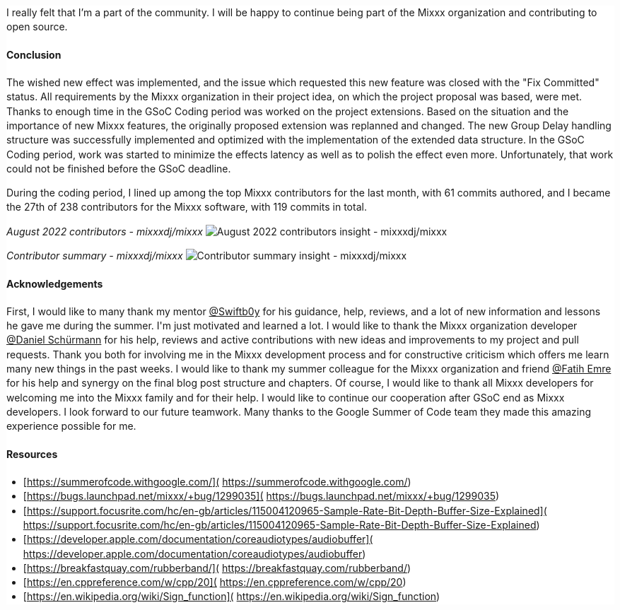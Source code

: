 I really felt that I’m a part of the community. I will be happy to continue
being part of the Mixxx organization and contributing to open source.

#### Conclusion
The wished new effect was implemented, and the issue which requested
this new feature was closed with the "Fix Committed" status.  All requirements
by the Mixxx organization in their project idea, on which the project proposal
was based, were met. Thanks to enough time in the GSoC Coding period was worked
on the project extensions. Based on the situation and the importance of new
Mixxx features, the originally proposed extension was replanned and changed.
The new Group Delay handling structure was successfully implemented
and optimized with the implementation of the extended data structure.
In the GSoC Coding period, work was started to minimize the effects latency as
well as to polish the effect even more. Unfortunately, that work could
not be finished before the GSoC deadline.

During the coding period, I lined up among the top Mixxx contributors
for the last month, with 61 commits authored, and I became
the 27th of 238 contributors for the Mixxx software, with 119 commits
in total.

*August 2022 contributors - mixxxdj/mixxx*
![August 2022 contributors insight - mixxxdj/mixxx](
 {static}/images/news/august-2022-contributors.png)

*Contributor summary - mixxxdj/mixxx*
![Contributor summary insight - mixxxdj/mixxx]({static}/images/news/contributor-summary.png)

#### Acknowledgements
First, I would like to many thank my mentor [@Swiftb0y](
{author}nikolaus-einhauser) for his guidance, help, reviews, and a lot of new
information and lessons he gave me during the summer. I'm just motivated
and learned a lot. I would like to thank the Mixxx organization developer
[@Daniel Schürmann]({author}daniel-schurmann) for his help, reviews
and active contributions with new ideas and improvements to my project
and pull requests. Thank you both for involving me in the Mixxx development
process and for constructive criticism which offers me learn many new things
in the past weeks. I would like to thank my summer colleague for the Mixxx
organization and friend [@Fatih Emre](https://github.com/fatihemreyildiz)
for his help and synergy on the final blog post structure and chapters.
Of course, I would like to thank all Mixxx developers for welcoming me
into the Mixxx family and for their help. I would like to continue our
cooperation after GSoC end as Mixxx developers. I look forward to our future
teamwork. Many thanks to the Google Summer of Code team they made this amazing
experience possible for me.

#### Resources

* [https://summerofcode.withgoogle.com/](
 https://summerofcode.withgoogle.com/)
* [https://bugs.launchpad.net/mixxx/+bug/1299035](
 https://bugs.launchpad.net/mixxx/+bug/1299035)
* [https://support.focusrite.com/hc/en-gb/articles/115004120965-Sample-Rate-Bit-Depth-Buffer-Size-Explained](
 https://support.focusrite.com/hc/en-gb/articles/115004120965-Sample-Rate-Bit-Depth-Buffer-Size-Explained)
* [https://developer.apple.com/documentation/coreaudiotypes/audiobuffer](
 https://developer.apple.com/documentation/coreaudiotypes/audiobuffer)
* [https://breakfastquay.com/rubberband/](
 https://breakfastquay.com/rubberband/)
* [https://en.cppreference.com/w/cpp/20](
 https://en.cppreference.com/w/cpp/20)
* [https://en.wikipedia.org/wiki/Sign_function](
 https://en.wikipedia.org/wiki/Sign_function)